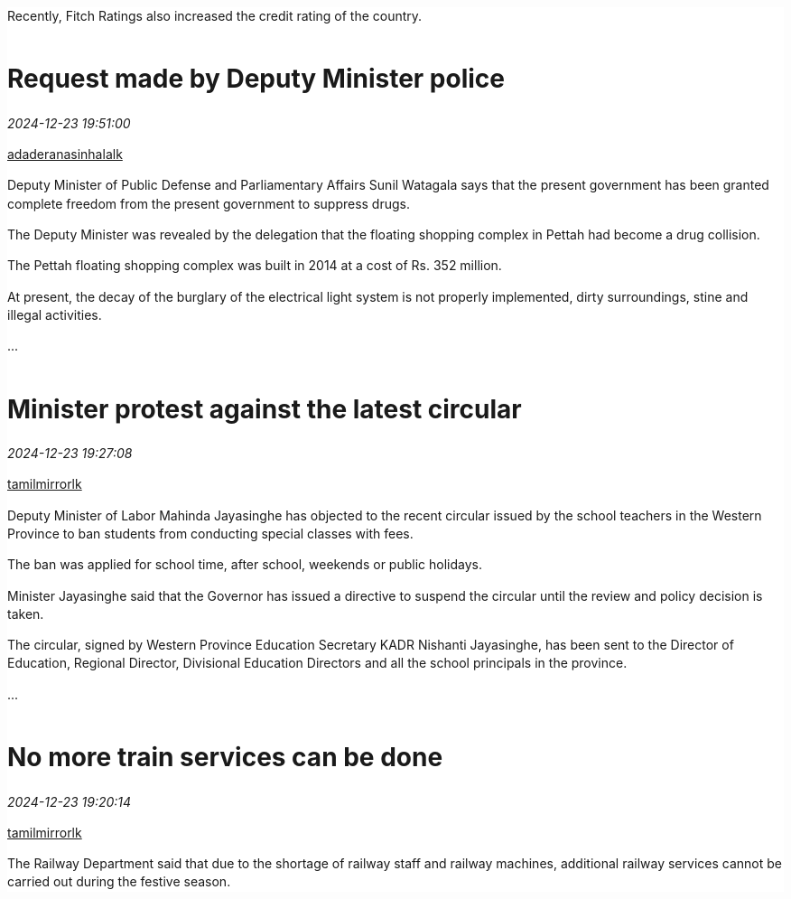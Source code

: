 Recently, Fitch Ratings also increased the credit rating of the country.



# Request made by Deputy Minister police

*2024-12-23 19:51:00*

[adaderanasinhalalk](http://sinhala.adaderana.lk/news/204651)

Deputy Minister of Public Defense and Parliamentary Affairs Sunil Watagala says that the present government has been granted complete freedom from the present government to suppress drugs.

The Deputy Minister was revealed by the delegation that the floating shopping complex in Pettah had become a drug collision.

The Pettah floating shopping complex was built in 2014 at a cost of Rs. 352 million.

At present, the decay of the burglary of the electrical light system is not properly implemented, dirty surroundings, stine and illegal activities.

...



# Minister protest against the latest circular

*2024-12-23 19:27:08*

[tamilmirrorlk](https://www.tamilmirror.lk/செய்திகள்/சமீபத்திய-சுற்றறிக்கைக்கு-அமைச்சர்-எதிர்ப்பு/175-349169)

Deputy Minister of Labor Mahinda Jayasinghe has objected to the recent circular issued by the school teachers in the Western Province to ban students from conducting special classes with fees.

The ban was applied for school time, after school, weekends or public holidays.

Minister Jayasinghe said that the Governor has issued a directive to suspend the circular until the review and policy decision is taken.

The circular, signed by Western Province Education Secretary KADR Nishanti Jayasinghe, has been sent to the Director of Education, Regional Director, Divisional Education Directors and all the school principals in the province.

...



# No more train services can be done

*2024-12-23 19:20:14*

[tamilmirrorlk](https://www.tamilmirror.lk/செய்திகள்/மேலதிக-புகையிரத-சேவைகளை-மேற்கொள்ள-முடியாது/175-349168)

The Railway Department said that due to the shortage of railway staff and railway machines, additional railway services cannot be carried out during the festive season.
